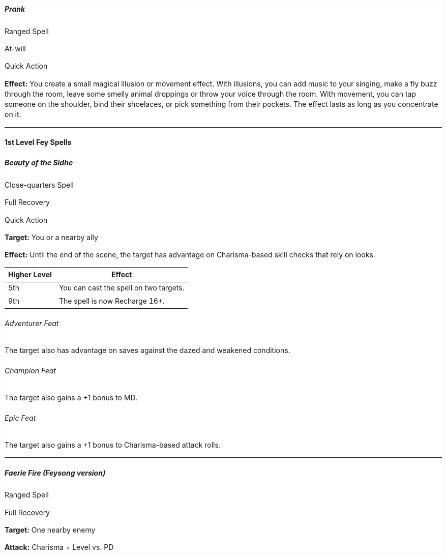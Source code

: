 
##### Prank

Ranged Spell

At-will

Quick Action

**Effect:** You create a small magical illusion or movement effect. With illusions, you can add music to your singing, make a fly buzz through the room, leave some smelly animal droppings or throw your voice through the room. With movement, you can tap someone on the shoulder, bind their shoelaces, or pick something from their pockets. The effect lasts as long as you concentrate on it.

---

#### 1st Level Fey Spells

##### Beauty of the Sidhe

Close-quarters Spell

Full Recovery

Quick Action

**Target:** You or a nearby ally

**Effect:** Until the end of the scene, the target has advantage on Charisma-based skill checks that rely on looks.

| Higher Level | Effect |
| --- | --- |
| 5th | You can cast the spell on two targets. |
| 9th | The spell is now Recharge 16+. |

###### Adventurer Feat

The target also has advantage on saves against the dazed and weakened conditions.

###### Champion Feat

The target also gains a +1 bonus to MD.

###### Epic Feat

The target also gains a +1 bonus to Charisma-based attack rolls.

---

##### Faerie Fire (Feysong version)

Ranged Spell

Full Recovery

**Target:** One nearby enemy

**Attack:** Charisma + Level vs. PD
